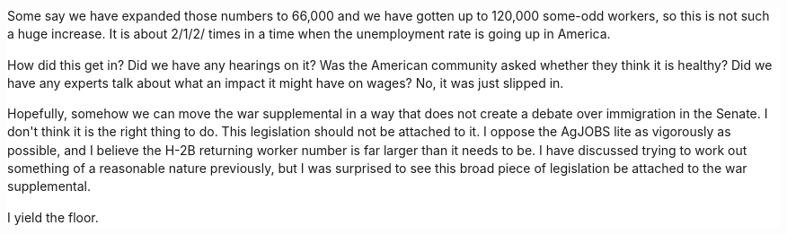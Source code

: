 Some say we have expanded those numbers to 66,000 and we have gotten 
up to 120,000 some-odd workers, so this is not such a huge increase. It 
is about 2/1/2/ times in a time when the unemployment rate is going up 
in America.

How did this get in? Did we have any hearings on it? Was the American 
community asked whether they think it is healthy? Did we have any 
experts talk about what an impact it might have on wages? No, it was 
just slipped in.

Hopefully, somehow we can move the war supplemental in a way that 
does not create a debate over immigration in the Senate. I don't think 
it is the right thing to do. This legislation should not be attached to 
it. I oppose the AgJOBS lite as vigorously as possible, and I believe 
the H-2B returning worker number is far larger than it needs to be. I 
have discussed trying to work out something of a reasonable nature 
previously, but I was surprised to see this broad piece of legislation 
be attached to the war supplemental.


I yield the floor.